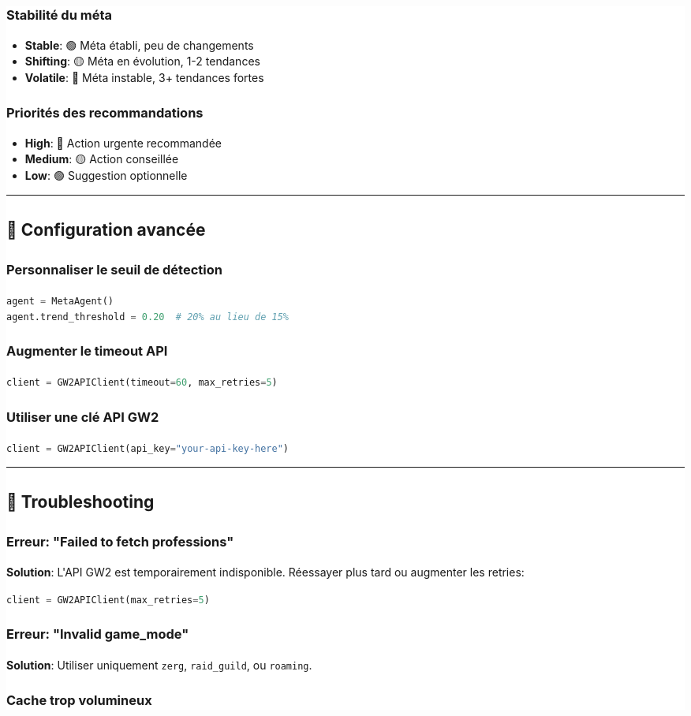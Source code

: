### Stabilité du méta

- **Stable**: 🟢 Méta établi, peu de changements
- **Shifting**: 🟡 Méta en évolution, 1-2 tendances
- **Volatile**: 🔴 Méta instable, 3+ tendances fortes

### Priorités des recommandations

- **High**: 🔴 Action urgente recommandée
- **Medium**: 🟡 Action conseillée
- **Low**: 🟢 Suggestion optionnelle

---

## 🔧 Configuration avancée

### Personnaliser le seuil de détection

```python
agent = MetaAgent()
agent.trend_threshold = 0.20  # 20% au lieu de 15%
```

### Augmenter le timeout API

```python
client = GW2APIClient(timeout=60, max_retries=5)
```

### Utiliser une clé API GW2

```python
client = GW2APIClient(api_key="your-api-key-here")
```

---

## 🐛 Troubleshooting

### Erreur: "Failed to fetch professions"

**Solution**: L'API GW2 est temporairement indisponible. Réessayer plus tard ou augmenter les retries:

```python
client = GW2APIClient(max_retries=5)
```

### Erreur: "Invalid game_mode"

**Solution**: Utiliser uniquement `zerg`, `raid_guild`, ou `roaming`.

### Cache trop volumineux
